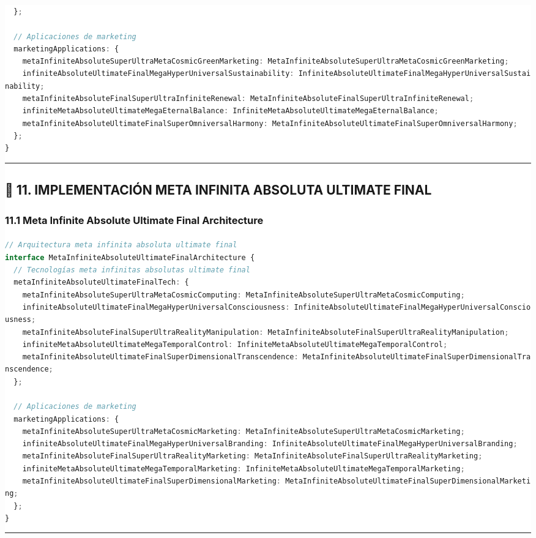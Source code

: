 ```typescript
  };
  
  // Aplicaciones de marketing
  marketingApplications: {
    metaInfiniteAbsoluteSuperUltraMetaCosmicGreenMarketing: MetaInfiniteAbsoluteSuperUltraMetaCosmicGreenMarketing;
    infiniteAbsoluteUltimateFinalMegaHyperUniversalSustainability: InfiniteAbsoluteUltimateFinalMegaHyperUniversalSustainability;
    metaInfiniteAbsoluteFinalSuperUltraInfiniteRenewal: MetaInfiniteAbsoluteFinalSuperUltraInfiniteRenewal;
    infiniteMetaAbsoluteUltimateMegaEternalBalance: InfiniteMetaAbsoluteUltimateMegaEternalBalance;
    metaInfiniteAbsoluteUltimateFinalSuperOmniversalHarmony: MetaInfiniteAbsoluteUltimateFinalSuperOmniversalHarmony;
  };
}
```

---

## **🚀 11. IMPLEMENTACIÓN META INFINITA ABSOLUTA ULTIMATE FINAL**

### **11.1 Meta Infinite Absolute Ultimate Final Architecture**

```typescript
// Arquitectura meta infinita absoluta ultimate final
interface MetaInfiniteAbsoluteUltimateFinalArchitecture {
  // Tecnologías meta infinitas absolutas ultimate final
  metaInfiniteAbsoluteUltimateFinalTech: {
    metaInfiniteAbsoluteSuperUltraMetaCosmicComputing: MetaInfiniteAbsoluteSuperUltraMetaCosmicComputing;
    infiniteAbsoluteUltimateFinalMegaHyperUniversalConsciousness: InfiniteAbsoluteUltimateFinalMegaHyperUniversalConsciousness;
    metaInfiniteAbsoluteFinalSuperUltraRealityManipulation: MetaInfiniteAbsoluteFinalSuperUltraRealityManipulation;
    infiniteMetaAbsoluteUltimateMegaTemporalControl: InfiniteMetaAbsoluteUltimateMegaTemporalControl;
    metaInfiniteAbsoluteUltimateFinalSuperDimensionalTranscendence: MetaInfiniteAbsoluteUltimateFinalSuperDimensionalTranscendence;
  };
  
  // Aplicaciones de marketing
  marketingApplications: {
    metaInfiniteAbsoluteSuperUltraMetaCosmicMarketing: MetaInfiniteAbsoluteSuperUltraMetaCosmicMarketing;
    infiniteAbsoluteUltimateFinalMegaHyperUniversalBranding: InfiniteAbsoluteUltimateFinalMegaHyperUniversalBranding;
    metaInfiniteAbsoluteFinalSuperUltraRealityMarketing: MetaInfiniteAbsoluteFinalSuperUltraRealityMarketing;
    infiniteMetaAbsoluteUltimateMegaTemporalMarketing: InfiniteMetaAbsoluteUltimateMegaTemporalMarketing;
    metaInfiniteAbsoluteUltimateFinalSuperDimensionalMarketing: MetaInfiniteAbsoluteUltimateFinalSuperDimensionalMarketing;
  };
}
```

---